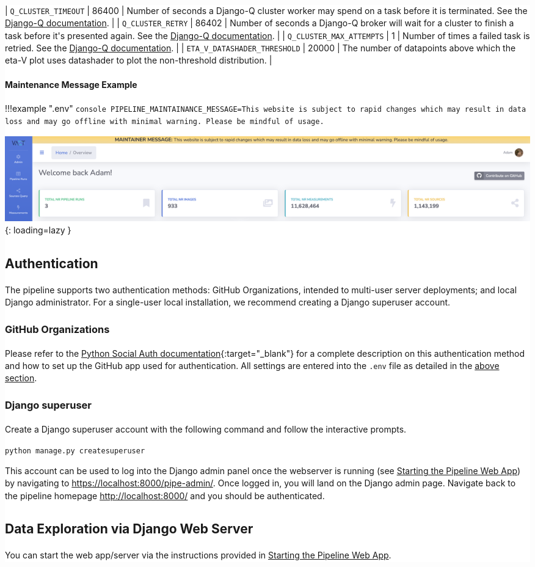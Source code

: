 | `Q_CLUSTER_TIMEOUT` | 86400 | Number of seconds a Django-Q cluster worker may spend on a task before it is terminated. See the [Django-Q documentation](https://django-q.readthedocs.io/en/latest/configure.html#timeout). |
| `Q_CLUSTER_RETRY` | 86402 | Number of seconds a Django-Q broker will wait for a cluster to finish a task before it's presented again. See the [Django-Q documentation](https://django-q.readthedocs.io/en/latest/configure.html#retry). |
| `Q_CLUSTER_MAX_ATTEMPTS` | 1 | Number of times a failed task is retried. See the [Django-Q documentation](https://django-q.readthedocs.io/en/latest/configure.html#max-attempts). |
| `ETA_V_DATASHADER_THRESHOLD` | 20000 | The number of datapoints above which the eta-V plot uses datashader to plot the non-threshold distribution. |

#### Maintenance Message Example

!!!example ".env"
    ```console
    PIPELINE_MAINTAINANCE_MESSAGE=This website is subject to rapid changes which may result in data loss and may go offline with minimal warning. Please be mindful of usage.
    ```

![!Maintenance message example.](../img/maintenance-message.png){: loading=lazy }

## Authentication

The pipeline supports two authentication methods: GitHub Organizations, intended to multi-user server deployments; and local Django administrator. For a single-user local installation, we recommend creating a Django superuser account.

### GitHub Organizations

Please refer to the [Python Social Auth documentation](https://python-social-auth.readthedocs.io/en/latest/backends/github.html){:target="_blank"} for a complete description on this authentication method and how to set up the GitHub app used for authentication.
All settings are entered into the `.env` file as detailed in the [above section](#.env-file).

### Django superuser

Create a Django superuser account with the following command and follow the interactive prompts.

```console
python manage.py createsuperuser
```

This account can be used to log into the Django admin panel once the webserver is running (see [Starting the Pipeline Web App](../adminusage/app.md#starting-the-pipeline-web-app)) by navigating to <https://localhost:8000/pipe-admin/>. Once logged in, you will land on the Django admin page. Navigate back to the pipeline homepage <http://localhost:8000/> and you should be authenticated.

## Data Exploration via Django Web Server

You can start the web app/server via the instructions provided in [Starting the Pipeline Web App](../adminusage/app.md#starting-the-pipeline-web-app).
